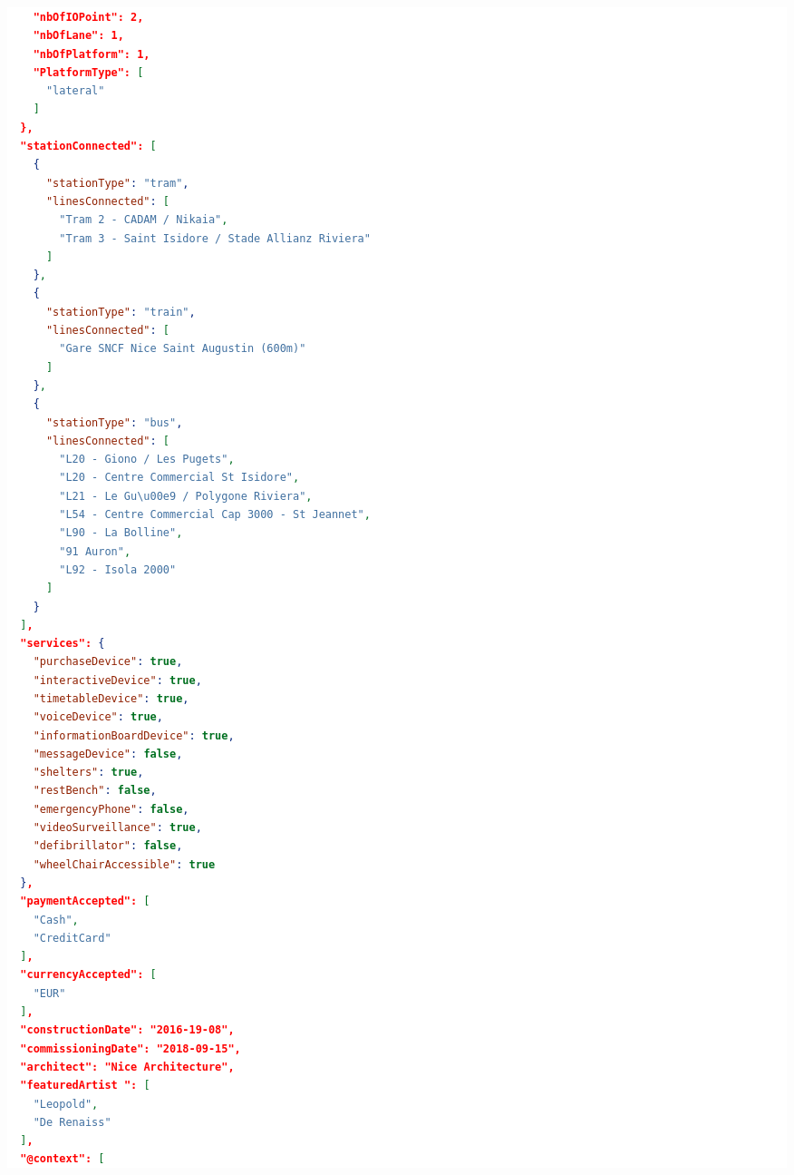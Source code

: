 ```json  
    "nbOfIOPoint": 2,  
    "nbOfLane": 1,  
    "nbOfPlatform": 1,  
    "PlatformType": [  
      "lateral"  
    ]  
  },  
  "stationConnected": [  
    {  
      "stationType": "tram",  
      "linesConnected": [  
        "Tram 2 - CADAM / Nikaia",  
        "Tram 3 - Saint Isidore / Stade Allianz Riviera"  
      ]  
    },  
    {  
      "stationType": "train",  
      "linesConnected": [  
        "Gare SNCF Nice Saint Augustin (600m)"  
      ]  
    },  
    {  
      "stationType": "bus",  
      "linesConnected": [  
        "L20 - Giono / Les Pugets",  
        "L20 - Centre Commercial St Isidore",  
        "L21 - Le Gu\u00e9 / Polygone Riviera",  
        "L54 - Centre Commercial Cap 3000 - St Jeannet",  
        "L90 - La Bolline",  
        "91 Auron",  
        "L92 - Isola 2000"  
      ]  
    }  
  ],  
  "services": {  
    "purchaseDevice": true,  
    "interactiveDevice": true,  
    "timetableDevice": true,  
    "voiceDevice": true,  
    "informationBoardDevice": true,  
    "messageDevice": false,  
    "shelters": true,  
    "restBench": false,  
    "emergencyPhone": false,  
    "videoSurveillance": true,  
    "defibrillator": false,  
    "wheelChairAccessible": true  
  },  
  "paymentAccepted": [  
    "Cash",  
    "CreditCard"  
  ],  
  "currencyAccepted": [  
    "EUR"  
  ],  
  "constructionDate": "2016-19-08",  
  "commissioningDate": "2018-09-15",  
  "architect": "Nice Architecture",  
  "featuredArtist ": [  
    "Leopold",  
    "De Renaiss"  
  ],  
  "@context": [  
```